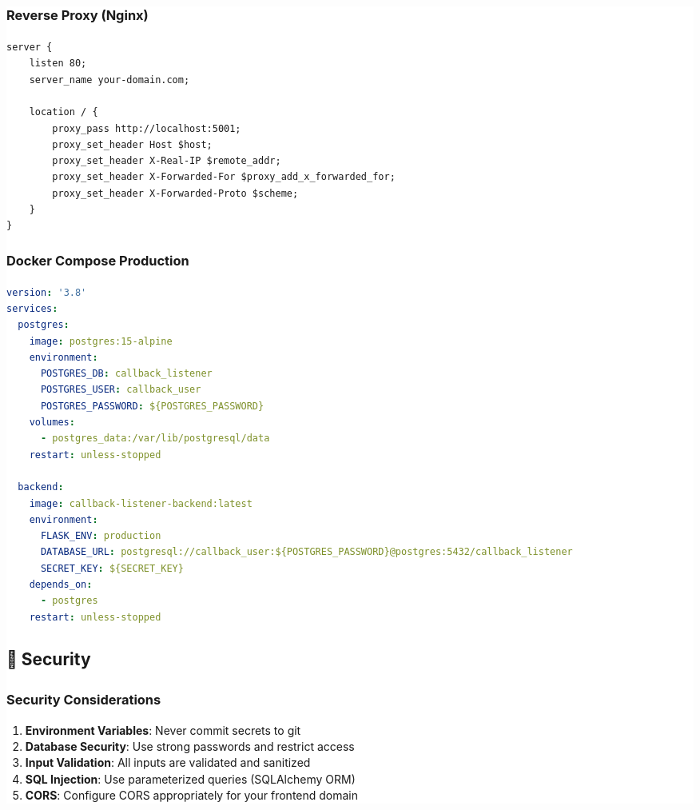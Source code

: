 ### Reverse Proxy (Nginx)

```nginx
server {
    listen 80;
    server_name your-domain.com;
    
    location / {
        proxy_pass http://localhost:5001;
        proxy_set_header Host $host;
        proxy_set_header X-Real-IP $remote_addr;
        proxy_set_header X-Forwarded-For $proxy_add_x_forwarded_for;
        proxy_set_header X-Forwarded-Proto $scheme;
    }
}
```

### Docker Compose Production

```yaml
version: '3.8'
services:
  postgres:
    image: postgres:15-alpine
    environment:
      POSTGRES_DB: callback_listener
      POSTGRES_USER: callback_user
      POSTGRES_PASSWORD: ${POSTGRES_PASSWORD}
    volumes:
      - postgres_data:/var/lib/postgresql/data
    restart: unless-stopped

  backend:
    image: callback-listener-backend:latest
    environment:
      FLASK_ENV: production
      DATABASE_URL: postgresql://callback_user:${POSTGRES_PASSWORD}@postgres:5432/callback_listener
      SECRET_KEY: ${SECRET_KEY}
    depends_on:
      - postgres
    restart: unless-stopped
```

## 🔐 Security

### Security Considerations

1. **Environment Variables**: Never commit secrets to git
2. **Database Security**: Use strong passwords and restrict access
3. **Input Validation**: All inputs are validated and sanitized
4. **SQL Injection**: Use parameterized queries (SQLAlchemy ORM)
5. **CORS**: Configure CORS appropriately for your frontend domain

